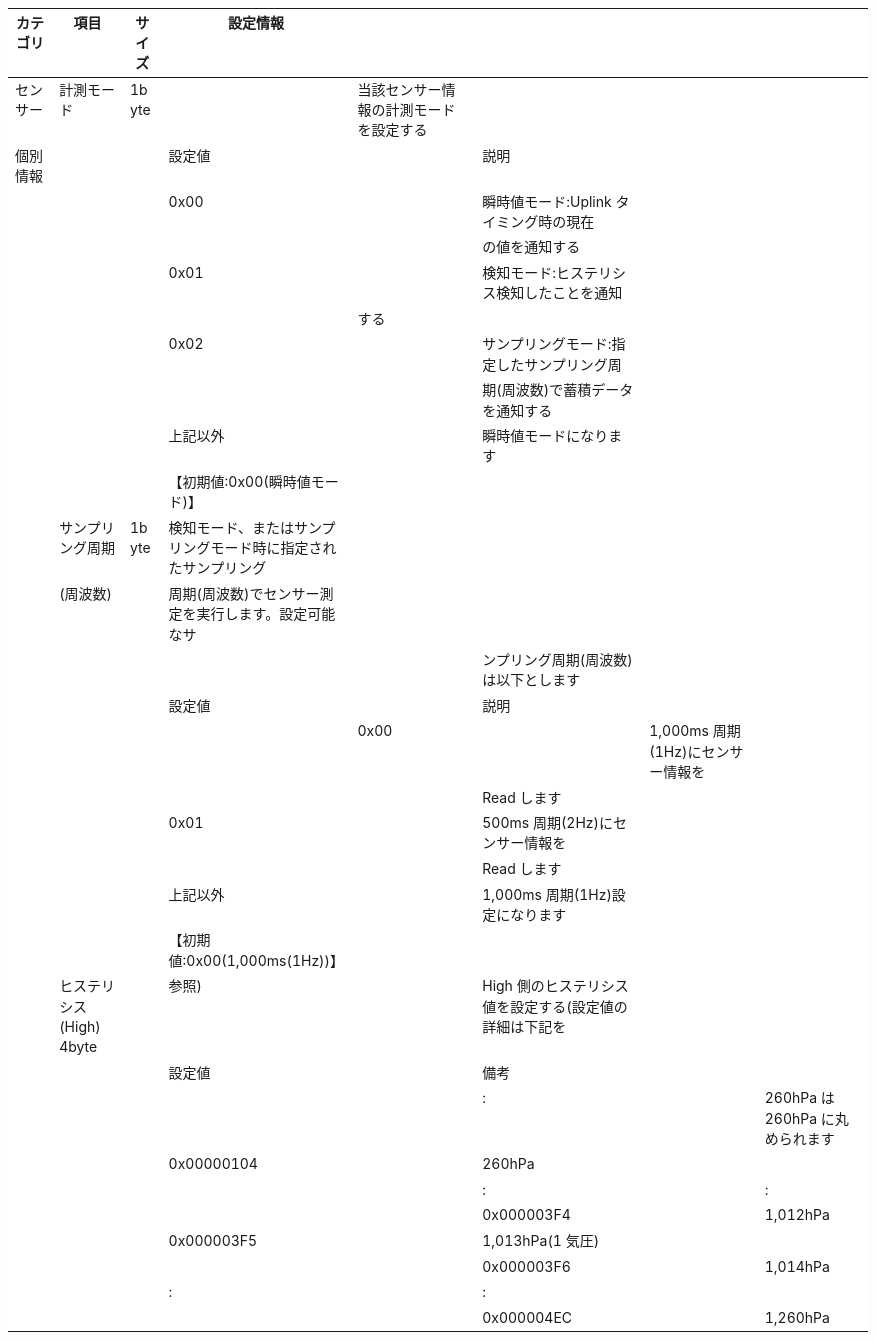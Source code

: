 | カテゴリ | 項目                    | サイズ   | 設定情報                            |                     |                                |                         |                         |
|------|-----------------------|-------|---------------------------------|---------------------|--------------------------------|-------------------------|-------------------------|
| センサー | 計測モード                 | 1byte |                                 | 当該センサー情報の計測モードを設定する |                                |                         |                         |
| 個別情報 |                       |       | 設定値                             |                     | 説明                             |                         |                         |
|      |                       |       | 0x00                            |                     | 瞬時値モード:Uplink タイミング時の現在        |                         |                         |
|      |                       |       |                                 |                     | の値を通知する                        |                         |                         |
|      |                       |       | 0x01                            |                     | 検知モード:ヒステリシス検知したことを通知          |                         |                         |
|      |                       |       |                                 | する                  |                                |                         |                         |
|      |                       |       | 0x02                            |                     | サンプリングモード:指定したサンプリング周          |                         |                         |
|      |                       |       |                                 |                     | 期(周波数)で蓄積データを通知する              |                         |                         |
|      |                       |       | 上記以外                            |                     | 瞬時値モードになります                    |                         |                         |
|      |                       |       | 【初期値:0x00(瞬時値モード)】              |                     |                                |                         |                         |
|      | サンプリング周期              | 1byte | 検知モード、またはサンプリングモード時に指定されたサンプリング |                     |                                |                         |                         |
|      | (周波数)                 |       | 周期(周波数)でセンサー測定を実行します。設定可能なサ     |                     |                                |                         |                         |
|      |                       |       |                                 |                     | ンプリング周期(周波数)は以下とします            |                         |                         |
|      |                       |       | 設定値                             |                     | 説明                             |                         |                         |
|      |                       |       |                                 | 0x00                |                                | 1,000ms 周期(1Hz)にセンサー情報を |                         |
|      |                       |       |                                 |                     | Read します                       |                         |                         |
|      |                       |       | 0x01                            |                     | 500ms 周期(2Hz)にセンサー情報を          |                         |                         |
|      |                       |       |                                 |                     | Read します                       |                         |                         |
|      |                       |       | 上記以外                            |                     | 1,000ms 周期(1Hz)設定になります         |                         |                         |
|      |                       |       | 【初期値:0x00(1,000ms(1Hz))】        |                     |                                |                         |                         |
|      | ヒステリシス(High)<br>4byte |       | 参照)                             |                     | High 側のヒステリシス値を設定する(設定値の詳細は下記を |                         |                         |
|      |                       |       | 設定値                             |                     | 備考                             |                         |                         |
|      |                       |       |                                 |                     | :                              |                         | 260hPa は 260hPa に丸められます |
|      |                       |       | 0x00000104                      |                     | 260hPa                         |                         |                         |
|      |                       |       |                                 |                     | :                              |                         | :                       |
|      |                       |       |                                 |                     | 0x000003F4                     |                         | 1,012hPa                |
|      |                       |       | 0x000003F5                      |                     | 1,013hPa(1 気圧)                 |                         |                         |
|      |                       |       |                                 |                     | 0x000003F6                     |                         | 1,014hPa                |
|      |                       |       | :                               |                     | :                              |                         |                         |
|      |                       |       |                                 |                     | 0x000004EC                     |                         | 1,260hPa                |